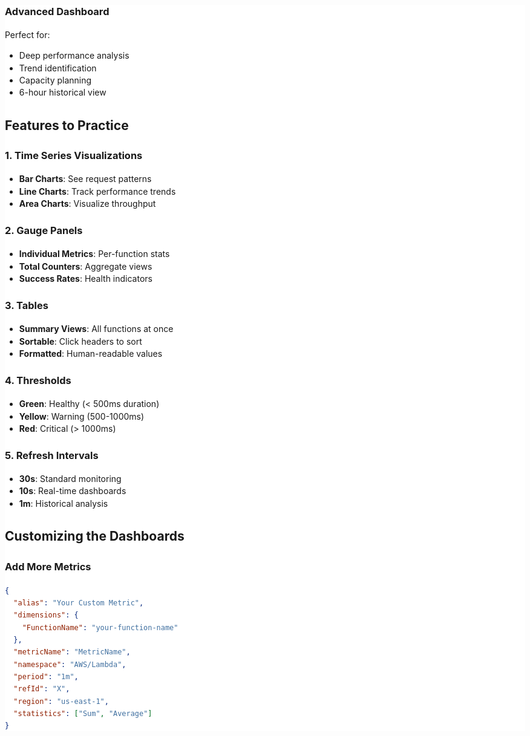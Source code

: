 ### Advanced Dashboard
Perfect for:
- Deep performance analysis
- Trend identification
- Capacity planning
- 6-hour historical view

## Features to Practice

### 1. Time Series Visualizations
- **Bar Charts**: See request patterns
- **Line Charts**: Track performance trends
- **Area Charts**: Visualize throughput

### 2. Gauge Panels
- **Individual Metrics**: Per-function stats
- **Total Counters**: Aggregate views
- **Success Rates**: Health indicators

### 3. Tables
- **Summary Views**: All functions at once
- **Sortable**: Click headers to sort
- **Formatted**: Human-readable values

### 4. Thresholds
- **Green**: Healthy (< 500ms duration)
- **Yellow**: Warning (500-1000ms)
- **Red**: Critical (> 1000ms)

### 5. Refresh Intervals
- **30s**: Standard monitoring
- **10s**: Real-time dashboards
- **1m**: Historical analysis

## Customizing the Dashboards

### Add More Metrics
```json
{
  "alias": "Your Custom Metric",
  "dimensions": {
    "FunctionName": "your-function-name"
  },
  "metricName": "MetricName",
  "namespace": "AWS/Lambda",
  "period": "1m",
  "refId": "X",
  "region": "us-east-1",
  "statistics": ["Sum", "Average"]
}
```
